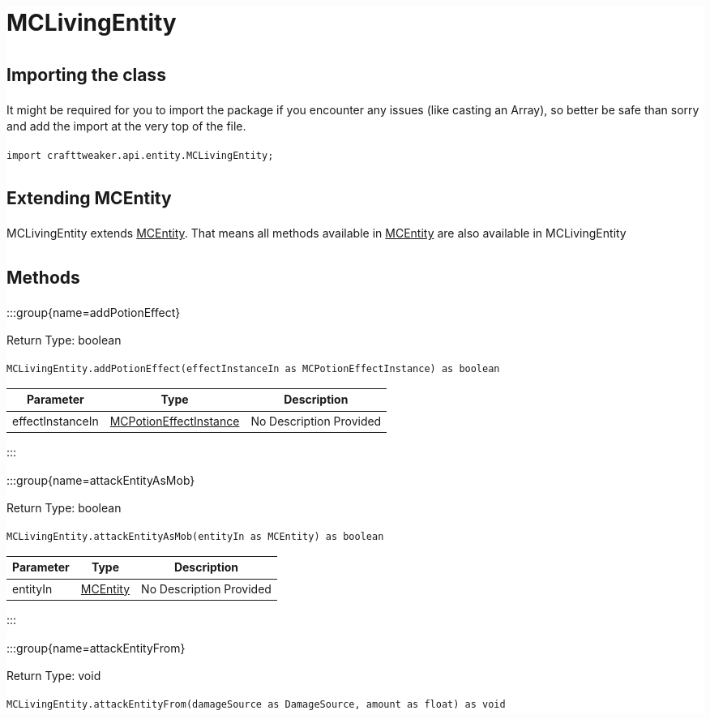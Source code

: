 # MCLivingEntity

## Importing the class

It might be required for you to import the package if you encounter any issues (like casting an Array), so better be safe than sorry and add the import at the very top of the file.
```zenscript
import crafttweaker.api.entity.MCLivingEntity;
```


## Extending MCEntity

MCLivingEntity extends [MCEntity](/vanilla/api/entity/MCEntity). That means all methods available in [MCEntity](/vanilla/api/entity/MCEntity) are also available in MCLivingEntity

## Methods

:::group{name=addPotionEffect}

Return Type: boolean

```zenscript
MCLivingEntity.addPotionEffect(effectInstanceIn as MCPotionEffectInstance) as boolean
```

| Parameter | Type | Description |
|-----------|------|-------------|
| effectInstanceIn | [MCPotionEffectInstance](/vanilla/api/potions/MCPotionEffectInstance) | No Description Provided |


:::

:::group{name=attackEntityAsMob}

Return Type: boolean

```zenscript
MCLivingEntity.attackEntityAsMob(entityIn as MCEntity) as boolean
```

| Parameter | Type | Description |
|-----------|------|-------------|
| entityIn | [MCEntity](/vanilla/api/entity/MCEntity) | No Description Provided |


:::

:::group{name=attackEntityFrom}

Return Type: void

```zenscript
MCLivingEntity.attackEntityFrom(damageSource as DamageSource, amount as float) as void
```
